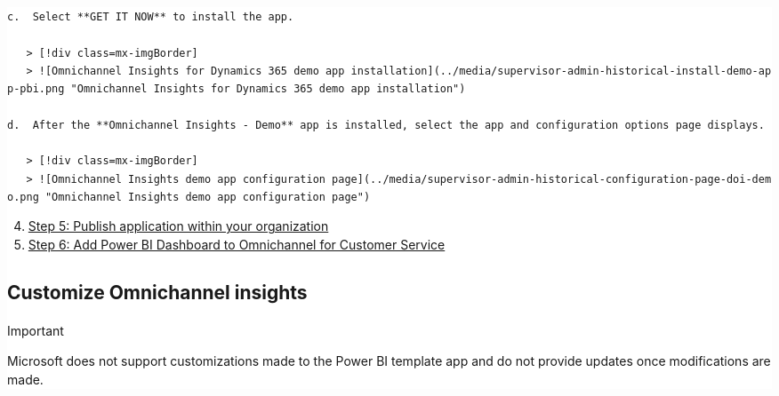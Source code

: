     c.  Select **GET IT NOW** to install the app.

       > [!div class=mx-imgBorder]
       > ![Omnichannel Insights for Dynamics 365 demo app installation](../media/supervisor-admin-historical-install-demo-app-pbi.png "Omnichannel Insights for Dynamics 365 demo app installation")

    d.	After the **Omnichannel Insights - Demo** app is installed, select the app and configuration options page displays.

       > [!div class=mx-imgBorder]
       > ![Omnichannel Insights demo app configuration page](../media/supervisor-admin-historical-configuration-page-doi-demo.png "Omnichannel Insights demo app configuration page")

4.	[Step 5: Publish application within your organization](#step-5-publish-application-within-your-organization)
5.	[Step 6: Add Power BI Dashboard to Omnichannel for Customer Service](#step-6-add-power-bi-dashboard-to-omnichannel-for-customer-service)


## Customize Omnichannel insights

> [!IMPORTANT]
> Microsoft does not support customizations made to the Power BI template app and do not provide updates once modifications are made. 
